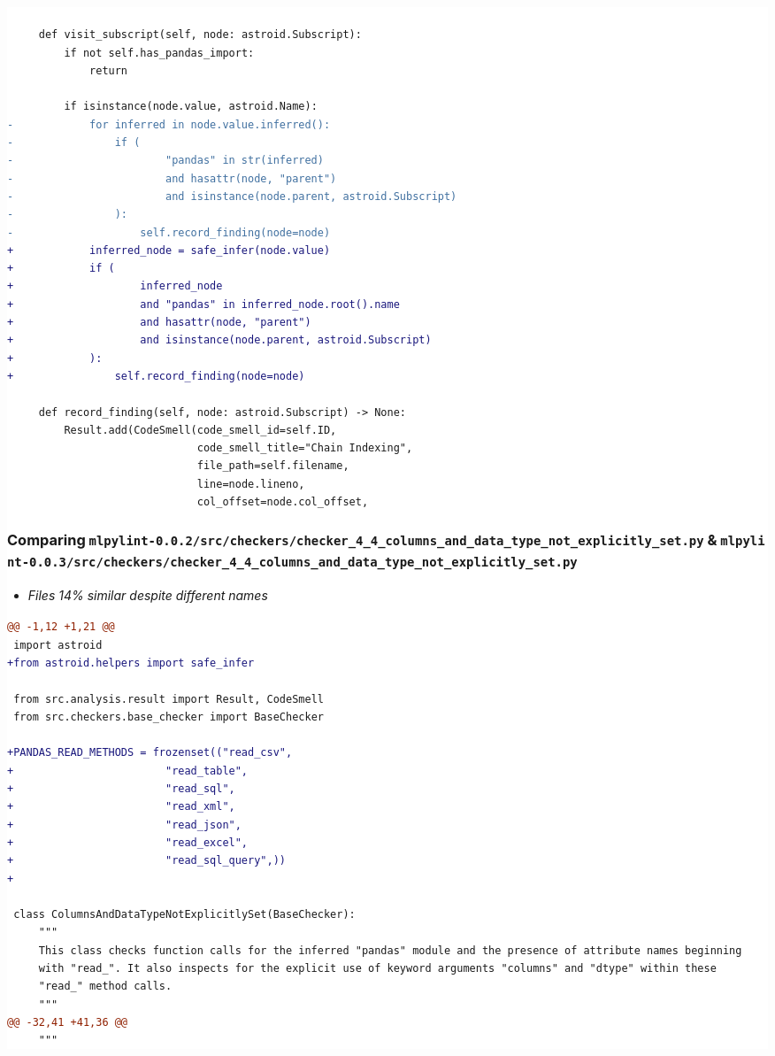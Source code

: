 ```diff
 
     def visit_subscript(self, node: astroid.Subscript):
         if not self.has_pandas_import:
             return
 
         if isinstance(node.value, astroid.Name):
-            for inferred in node.value.inferred():
-                if (
-                        "pandas" in str(inferred)
-                        and hasattr(node, "parent")
-                        and isinstance(node.parent, astroid.Subscript)
-                ):
-                    self.record_finding(node=node)
+            inferred_node = safe_infer(node.value)
+            if (
+                    inferred_node
+                    and "pandas" in inferred_node.root().name
+                    and hasattr(node, "parent")
+                    and isinstance(node.parent, astroid.Subscript)
+            ):
+                self.record_finding(node=node)
 
     def record_finding(self, node: astroid.Subscript) -> None:
         Result.add(CodeSmell(code_smell_id=self.ID,
                              code_smell_title="Chain Indexing",
                              file_path=self.filename,
                              line=node.lineno,
                              col_offset=node.col_offset,
```

### Comparing `mlpylint-0.0.2/src/checkers/checker_4_4_columns_and_data_type_not_explicitly_set.py` & `mlpylint-0.0.3/src/checkers/checker_4_4_columns_and_data_type_not_explicitly_set.py`

 * *Files 14% similar despite different names*

```diff
@@ -1,12 +1,21 @@
 import astroid
+from astroid.helpers import safe_infer
 
 from src.analysis.result import Result, CodeSmell
 from src.checkers.base_checker import BaseChecker
 
+PANDAS_READ_METHODS = frozenset(("read_csv",
+                        "read_table",
+                        "read_sql",
+                        "read_xml",
+                        "read_json",
+                        "read_excel",
+                        "read_sql_query",))
+
 
 class ColumnsAndDataTypeNotExplicitlySet(BaseChecker):
     """
     This class checks function calls for the inferred "pandas" module and the presence of attribute names beginning
     with "read_". It also inspects for the explicit use of keyword arguments "columns" and "dtype" within these
     "read_" method calls.
     """
@@ -32,41 +41,36 @@
     """
```